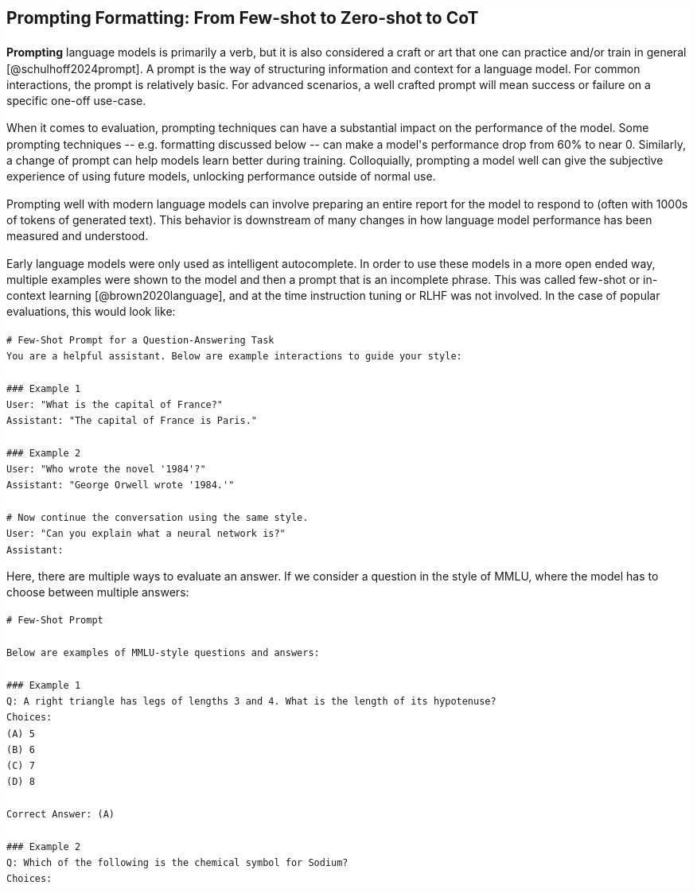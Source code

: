## Prompting Formatting: From Few-shot to Zero-shot to CoT

**Prompting** language models is primarily a verb, but it is also considered a craft or art that one can practice and/or train in general [@schulhoff2024prompt].
A prompt is the way of structuring information and context for a language model. 
For common interactions, the prompt is relatively basic.
For advanced scenarios, a well crafted prompt will mean success or failure on a specific one-off use-case.

When it comes to evaluation, prompting techniques can have a substantial impact on the performance of the model.
Some prompting techniques -- e.g. formatting discussed below -- can make a model's performance drop from 60% to near 0.
Similarly, a change of prompt can help models learn better during training. 
Colloquially, prompting a model well can give the subjective experience of using future models, unlocking performance outside of normal use.

Prompting well with modern language models can involve preparing an entire report for the model to respond to (often with 1000s of tokens of generated text). 
This behavior is downstream of many changes in how language model performance has been measured and understood.

Early language models were only used as intelligent autocomplete.
In order to use these models in a more open ended way, multiple examples were shown to the model and then a prompt that is an incomplete phrase. This was called few-shot or in-context learning [@brown2020language], and at the time instruction tuning or RLHF was not involved.
In the case of popular evaluations, this would look like:

```
# Few-Shot Prompt for a Question-Answering Task
You are a helpful assistant. Below are example interactions to guide your style:

### Example 1
User: "What is the capital of France?"
Assistant: "The capital of France is Paris."

### Example 2
User: "Who wrote the novel '1984'?"
Assistant: "George Orwell wrote '1984.'"

# Now continue the conversation using the same style.
User: "Can you explain what a neural network is?"
Assistant:
```

Here, there are multiple ways to evaluate an answer. If we consider a question in the style of MMLU, where the model has to choose between multiple answers:

```
# Few-Shot Prompt

Below are examples of MMLU-style questions and answers:

### Example 1
Q: A right triangle has legs of lengths 3 and 4. What is the length of its hypotenuse?
Choices:
(A) 5
(B) 6
(C) 7
(D) 8

Correct Answer: (A)

### Example 2
Q: Which of the following is the chemical symbol for Sodium?
Choices:
```